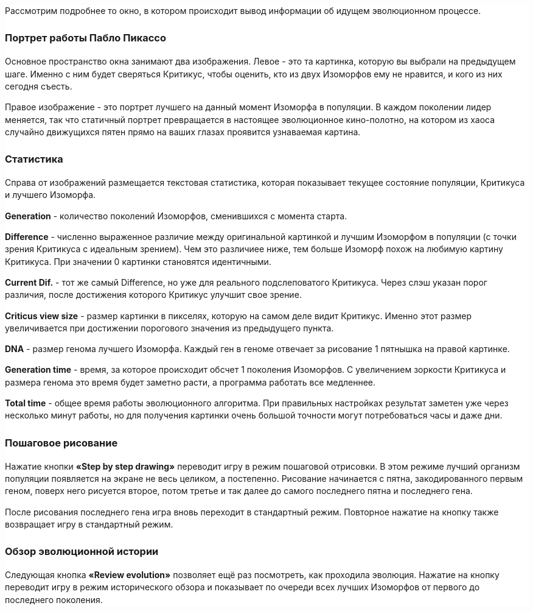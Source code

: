 Рассмотрим подробнее то окно, в котором происходит вывод информации об идущем эволюционном процессе.

### Портрет работы Пабло Пикассо

Основное пространство окна занимают два изображения. Левое - это та картинка, которую вы выбрали на предыдущем шаге. Именно с ним будет сверяться Критикус, чтобы оценить, кто из двух Изоморфов ему не нравится, и кого из них сегодня съесть.

Правое изображение - это портрет лучшего на данный момент Изоморфа в популяции. В каждом поколении лидер меняется, так что статичный портрет превращается в настоящее эволюционное кино-полотно, на котором из хаоса случайно движущихся пятен прямо на ваших глазах проявится узнаваемая картина.

### Статистика

Справа от изображений размещается текстовая статистика, которая показывает текущее состояние популяции, Критикуса и лучшего Изоморфа.

**Generation** - количество поколений Изоморфов, сменившихся с момента старта.

**Difference** - численно выраженное различие между оригинальной картинкой и лучшим Изоморфом в популяции (с точки зрения Критикуса с идеальным зрением). Чем это различиее ниже, тем больше Изоморф похож на любимую картину Критикуса. При значении 0 картинки становятся идентичными.

**Current Dif.** - тот же самый Difference, но уже для реального подслеповатого Критикуса. Через слэш указан порог различия, после достижения которого Критикус улучшит свое зрение.

**Criticus view size** - размер картинки в пикселях, которую на самом деле видит Критикус. Именно этот размер увеличивается при достижении порогового значения из предыдущего пункта.

**DNA** - размер генома лучшего Изоморфа. Каждый ген в геноме отвечает за рисование 1 пятнышка на правой картинке.

**Generation time** - время, за которое происходит обсчет 1 поколения Изоморфов. С увеличением зоркости Критикуса и размера генома это время будет заметно расти, а программа работать все медленнее.

**Total time** - общее время работы эволюционного алгоритма. При правильных настройках результат заметен уже через несколько минут работы, но для получения картинки очень большой точности могут потребоваться часы и даже дни.

### Пошаговое рисование

Нажатие кнопки **«Step by step drawing»** переводит игру в режим пошаговой отрисовки. В этом режиме лучший организм популяции появляется на экране не весь целиком, а постепенно. Рисование начинается с пятна, закодированного первым геном, поверх него рисуется второе, потом третье и так далее до самого последнего пятна и последнего гена.

После рисования последнего гена игра вновь переходит в стандартный режим. Повторное нажатие на кнопку также возвращает игру в стандартный режим.

### Обзор эволюционной истории

Следующая кнопка **«Review evolution»** позволяет ещё раз посмотреть, как проходила эволюция. Нажатие на кнопку переводит игру в режим исторического обзора и показывает по очереди всех лучших Изоморфов от первого до последнего поколения.
